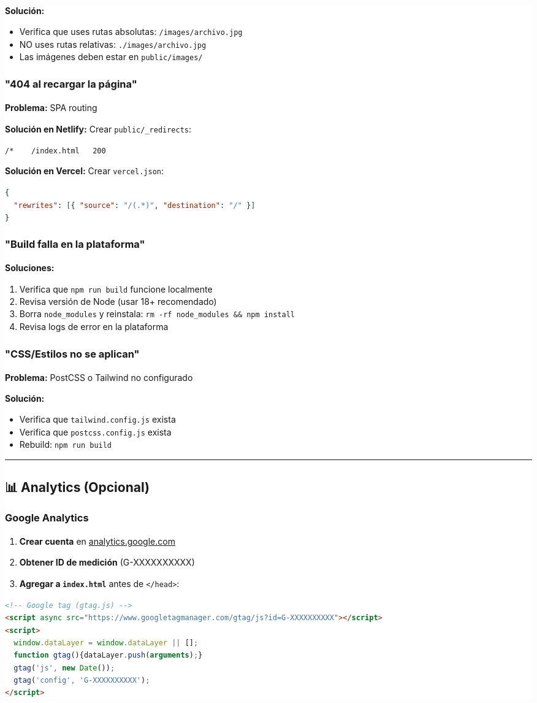 **Solución:**
- Verifica que uses rutas absolutas: `/images/archivo.jpg`
- NO uses rutas relativas: `./images/archivo.jpg`
- Las imágenes deben estar en `public/images/`

### "404 al recargar la página"

**Problema:** SPA routing

**Solución en Netlify:**
Crear `public/_redirects`:
```
/*    /index.html   200
```

**Solución en Vercel:**
Crear `vercel.json`:
```json
{
  "rewrites": [{ "source": "/(.*)", "destination": "/" }]
}
```

### "Build falla en la plataforma"

**Soluciones:**
1. Verifica que `npm run build` funcione localmente
2. Revisa versión de Node (usar 18+ recomendado)
3. Borra `node_modules` y reinstala: `rm -rf node_modules && npm install`
4. Revisa logs de error en la plataforma

### "CSS/Estilos no se aplican"

**Problema:** PostCSS o Tailwind no configurado

**Solución:**
- Verifica que `tailwind.config.js` exista
- Verifica que `postcss.config.js` exista
- Rebuild: `npm run build`

---

## 📊 Analytics (Opcional)

### Google Analytics

1. **Crear cuenta** en [analytics.google.com](https://analytics.google.com)

2. **Obtener ID de medición** (G-XXXXXXXXXX)

3. **Agregar a `index.html`** antes de `</head>`:
```html
<!-- Google tag (gtag.js) -->
<script async src="https://www.googletagmanager.com/gtag/js?id=G-XXXXXXXXXX"></script>
<script>
  window.dataLayer = window.dataLayer || [];
  function gtag(){dataLayer.push(arguments);}
  gtag('js', new Date());
  gtag('config', 'G-XXXXXXXXXX');
</script>
```
